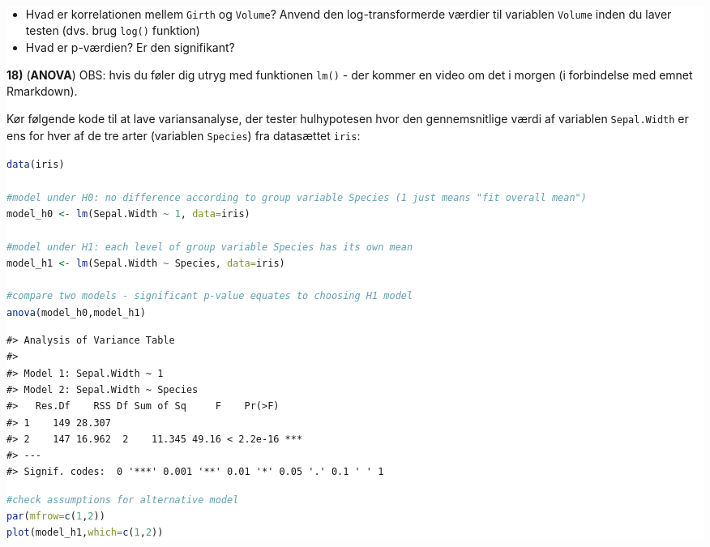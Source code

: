 

* Hvad er korrelationen mellem `Girth` og `Volume`? Anvend den log-transformerde værdier til variablen `Volume` inden du laver testen (dvs. brug `log()` funktion)
* Hvad er p-værdien? Er den signifikant?




__18)__ (**ANOVA**) OBS: hvis du føler dig utryg med funktionen `lm()` - der kommer en video om det i morgen (i forbindelse med emnet Rmarkdown). 

Kør følgende kode til at lave variansanalyse, der tester hulhypotesen hvor den gennemsnitlige værdi af variablen `Sepal.Width` er ens for hver af de tre arter (variablen `Species`) fra datasættet `iris`:


``` r
data(iris)

#model under H0: no difference according to group variable Species (1 just means "fit overall mean")
model_h0 <- lm(Sepal.Width ~ 1, data=iris) 

#model under H1: each level of group variable Species has its own mean
model_h1 <- lm(Sepal.Width ~ Species, data=iris) 

#compare two models - significant p-value equates to choosing H1 model
anova(model_h0,model_h1)
```

```
#> Analysis of Variance Table
#> 
#> Model 1: Sepal.Width ~ 1
#> Model 2: Sepal.Width ~ Species
#>   Res.Df    RSS Df Sum of Sq     F    Pr(>F)    
#> 1    149 28.307                                 
#> 2    147 16.962  2    11.345 49.16 < 2.2e-16 ***
#> ---
#> Signif. codes:  0 '***' 0.001 '**' 0.01 '*' 0.05 '.' 0.1 ' ' 1
```

``` r
#check assumptions for alternative model
par(mfrow=c(1,2))
plot(model_h1,which=c(1,2))
```
